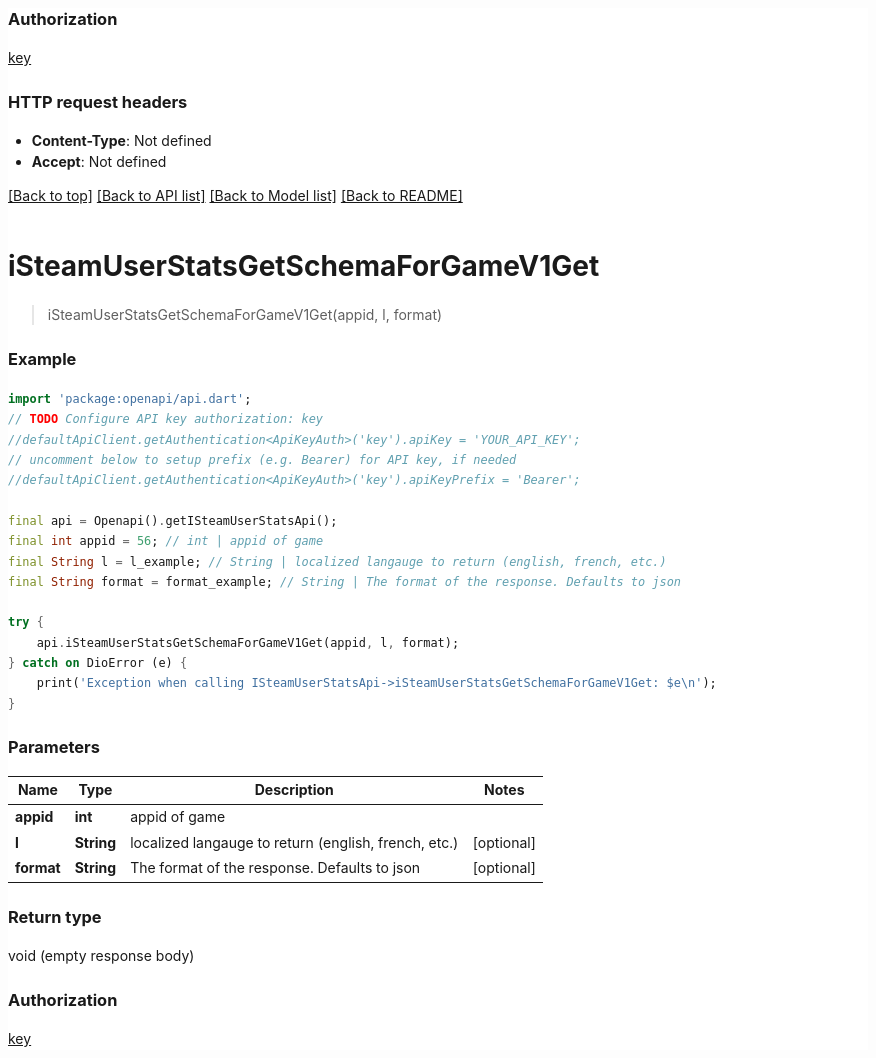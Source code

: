 ### Authorization

[key](../README.md#key)

### HTTP request headers

 - **Content-Type**: Not defined
 - **Accept**: Not defined

[[Back to top]](#) [[Back to API list]](../README.md#documentation-for-api-endpoints) [[Back to Model list]](../README.md#documentation-for-models) [[Back to README]](../README.md)

# **iSteamUserStatsGetSchemaForGameV1Get**
> iSteamUserStatsGetSchemaForGameV1Get(appid, l, format)



### Example
```dart
import 'package:openapi/api.dart';
// TODO Configure API key authorization: key
//defaultApiClient.getAuthentication<ApiKeyAuth>('key').apiKey = 'YOUR_API_KEY';
// uncomment below to setup prefix (e.g. Bearer) for API key, if needed
//defaultApiClient.getAuthentication<ApiKeyAuth>('key').apiKeyPrefix = 'Bearer';

final api = Openapi().getISteamUserStatsApi();
final int appid = 56; // int | appid of game
final String l = l_example; // String | localized langauge to return (english, french, etc.)
final String format = format_example; // String | The format of the response. Defaults to json

try {
    api.iSteamUserStatsGetSchemaForGameV1Get(appid, l, format);
} catch on DioError (e) {
    print('Exception when calling ISteamUserStatsApi->iSteamUserStatsGetSchemaForGameV1Get: $e\n');
}
```

### Parameters

Name | Type | Description  | Notes
------------- | ------------- | ------------- | -------------
 **appid** | **int**| appid of game | 
 **l** | **String**| localized langauge to return (english, french, etc.) | [optional] 
 **format** | **String**| The format of the response. Defaults to json | [optional] 

### Return type

void (empty response body)

### Authorization

[key](../README.md#key)
